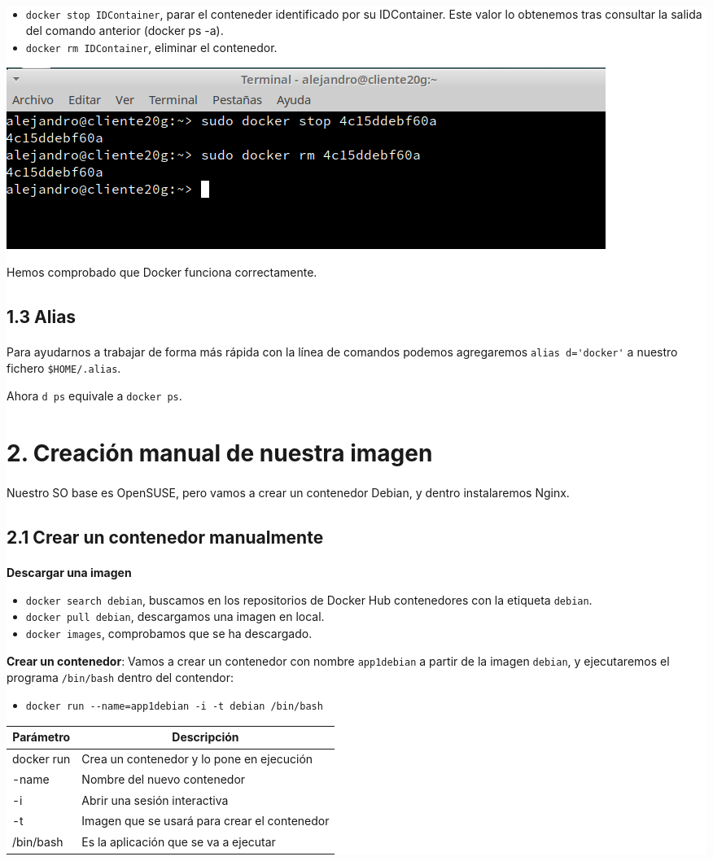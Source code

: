* `docker stop IDContainer`, parar el conteneder identificado por su IDContainer. Este valor lo obtenemos tras consultar la salida del comando anterior (docker ps -a).
* `docker rm IDContainer`, eliminar el contenedor.

![](img/7.png)

Hemos comprobado que Docker funciona correctamente.

## 1.3 Alias

Para ayudarnos a trabajar de forma más rápida con la línea de comandos podemos agregaremos `alias d='docker'` a nuestro fichero `$HOME/.alias`.

Ahora `d ps` equivale a `docker ps`.

# 2. Creación manual de nuestra imagen

Nuestro SO base es OpenSUSE, pero vamos a crear un contenedor Debian,
y dentro instalaremos Nginx.

## 2.1 Crear un contenedor manualmente

**Descargar una imagen**

* `docker search debian`, buscamos en los repositorios de Docker Hub contenedores con la etiqueta `debian`.
* `docker pull debian`, descargamos una imagen en local.
* `docker images`, comprobamos que se ha descargado.


**Crear un contenedor**: Vamos a crear un contenedor con nombre `app1debian` a partir de la imagen `debian`, y ejecutaremos el programa `/bin/bash` dentro del contendor:
* `docker run --name=app1debian -i -t debian /bin/bash`


| Parámetro  | Descripción |
| ---------- | ----------- |
| docker run | Crea un contenedor y lo pone en ejecución |
| -name      | Nombre del nuevo contenedor |
| -i         | Abrir una sesión interactiva |
| -t         | Imagen que se usará para crear el contenedor |
| /bin/bash  | Es la aplicación que se va a ejecutar |
